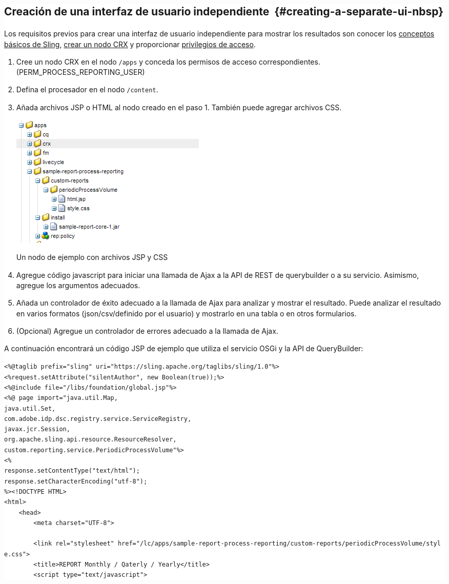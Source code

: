 ## Creación de una interfaz de usuario independiente  {#creating-a-separate-ui-nbsp}

Los requisitos previos para crear una interfaz de usuario independiente para mostrar los resultados son conocer los [conceptos básicos de Sling](https://experienceleague.adobe.com/docs/experience-manager-release-information/aem-release-updates/previous-updates/aem-previous-versions.html?lang=es), [crear un nodo CRX](https://experienceleague.adobe.com/docs/experience-manager-release-information/aem-release-updates/previous-updates/aem-previous-versions.html?lang=es#Creating%20a%20Node) y proporcionar [privilegios de acceso](https://experienceleague.adobe.com/docs/experience-manager-release-information/aem-release-updates/previous-updates/aem-previous-versions.html?lang=es#Access%20Control).

1. Cree un nodo CRX en el nodo `/apps` y conceda los permisos de acceso correspondientes. (PERM_PROCESS_REPORTING_USER)
1. Defina el procesador en el nodo `/content`.
1. Añada archivos JSP o HTML al nodo creado en el paso 1. También puede agregar archivos CSS.

   ![Un nodo de ejemplo con archivos JSP y CSS](assets/nodewithjspandcss.png)

   Un nodo de ejemplo con archivos JSP y CSS

1. Agregue código javascript para iniciar una llamada de Ajax a la API de REST de querybuilder o a su servicio. Asimismo, agregue los argumentos adecuados.

1. Añada un controlador de éxito adecuado a la llamada de Ajax para analizar y mostrar el resultado. Puede analizar el resultado en varios formatos (json/csv/definido por el usuario) y mostrarlo en una tabla o en otros formularios.

1. (Opcional) Agregue un controlador de errores adecuado a la llamada de Ajax.

A continuación encontrará un código JSP de ejemplo que utiliza el servicio OSGi y la API de QueryBuilder:

```
<%@taglib prefix="sling" uri="https://sling.apache.org/taglibs/sling/1.0"%>
<%request.setAttribute("silentAuthor", new Boolean(true));%>
<%@include file="/libs/foundation/global.jsp"%>
<%@ page import="java.util.Map,
java.util.Set,
com.adobe.idp.dsc.registry.service.ServiceRegistry,
javax.jcr.Session,
org.apache.sling.api.resource.ResourceResolver,
custom.reporting.service.PeriodicProcessVolume"%>
<%
response.setContentType("text/html");
response.setCharacterEncoding("utf-8");
%><!DOCTYPE HTML>
<html>
    <head>
        <meta charset="UTF-8">
 
        <link rel="stylesheet" href="/lc/apps/sample-report-process-reporting/custom-reports/periodicProcessVolume/style.css">
        <title>REPORT Monthly / Qaterly / Yearly</title>
        <script type="text/javascript">
```